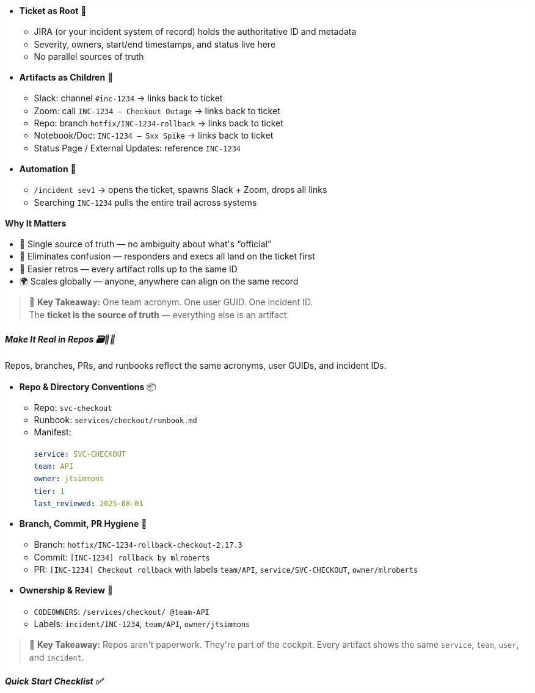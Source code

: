 - **Ticket as Root** 🌱  
  - JIRA (or your incident system of record) holds the authoritative ID and metadata  
  - Severity, owners, start/end timestamps, and status live here  
  - No parallel sources of truth  

- **Artifacts as Children** 🧩  
  - Slack: channel `#inc-1234` → links back to ticket  
  - Zoom: call `INC-1234 – Checkout Outage` → links back to ticket  
  - Repo: branch `hotfix/INC-1234-rollback` → links back to ticket  
  - Notebook/Doc: `INC-1234 – 5xx Spike` → links back to ticket  
  - Status Page / External Updates: reference `INC-1234`  

- **Automation** 🤖  
  - `/incident sev1` → opens the ticket, spawns Slack + Zoom, drops all links  
  - Searching `INC-1234` pulls the entire trail across systems  

**Why It Matters**  
- 🧭 Single source of truth — no ambiguity about what's “official”  
- 👥 Eliminates confusion — responders and execs all land on the ticket first  
- 📂 Easier retros — every artifact rolls up to the same ID  
- 🌍 Scales globally — anyone, anywhere can align on the same record  

> 🔑 **Key Takeaway:** One team acronym. One user GUID. One incident ID.  
> The **ticket is the source of truth** — everything else is an artifact.  

##### Make It Real in Repos 🗃️🧑‍💻  

Repos, branches, PRs, and runbooks reflect the same acronyms, user GUIDs, and incident IDs.  

- **Repo & Directory Conventions** 📦  
  - Repo: `svc-checkout`  
  - Runbook: `services/checkout/runbook.md`  
  - Manifest:  
    ```yaml
    service: SVC-CHECKOUT
    team: API
    owner: jtsimmons
    tier: 1
    last_reviewed: 2025-08-01
    ```  

- **Branch, Commit, PR Hygiene** 🌿  
  - Branch: `hotfix/INC-1234-rollback-checkout-2.17.3`  
  - Commit: `[INC-1234] rollback by mlroberts`  
  - PR: `[INC-1234] Checkout rollback` with labels `team/API`, `service/SVC-CHECKOUT`, `owner/mlroberts`  

- **Ownership & Review** 🧭  
  - `CODEOWNERS`: `/services/checkout/ @team-API`  
  - Labels: `incident/INC-1234`, `team/API`, `owner/jtsimmons`  

> 🔑 **Key Takeaway:** Repos aren't paperwork. They're part of the cockpit. Every artifact shows the same `service`, `team`, `user`, and `incident`.  

##### Quick Start Checklist ✅  
